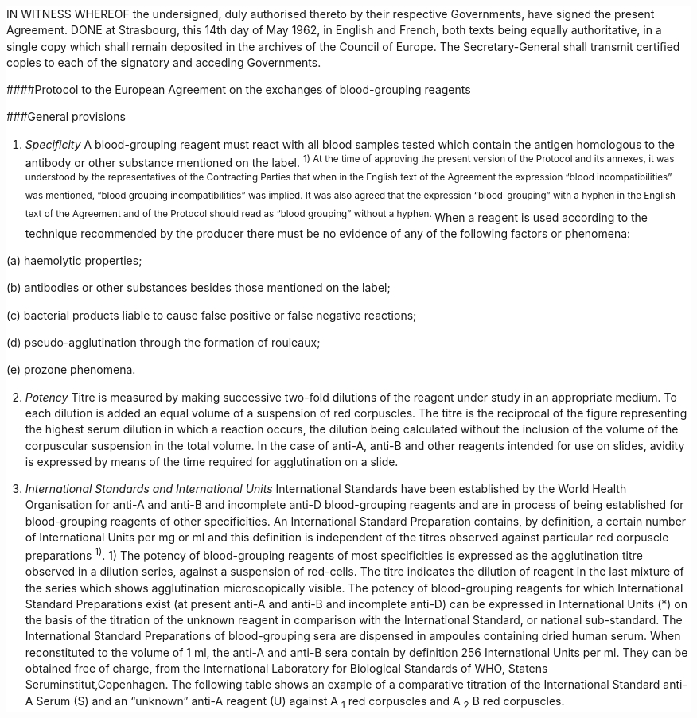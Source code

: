 IN WITNESS WHEREOF the undersigned, duly authorised thereto by their respective Governments, have signed the present Agreement. DONE at Strasbourg, this 14th day of May 1962, in English and French, both texts being equally authoritative, in a single copy which shall remain deposited in the archives of the Council of Europe. The Secretary-General shall transmit certified copies to each of the signatory and acceding Governments.  

####Protocol to the European Agreement on the exchanges of blood-grouping reagents

###General provisions

1.  *Specificity*  A blood-grouping reagent must react with all blood samples tested which contain the antigen homologous to the antibody or other substance mentioned on the label. <sup> 1)  At the time of approving the present version of the Protocol and its annexes, it was understood by the representatives of the Contracting Parties that when in the English text of the Agreement the expression “blood incompatibilities” was mentioned, “blood grouping incompatibilities” was implied.   It was also agreed that the expression “blood-grouping” with a hyphen in the English text of the Agreement and of the Protocol should read as “blood grouping” without a hyphen.  </sup> When a reagent is used according to the technique recommended by the producer there must be no evidence of any of the following factors or phenomena: 

(a) haemolytic properties;  

(b) antibodies or other substances besides those mentioned on the label;  

(c) bacterial products liable to cause false positive or false negative reactions;  

(d) pseudo-agglutination through the formation of rouleaux;  

(e) prozone phenomena.    

2.  *Potency*  Titre is measured by making successive two-fold dilutions of the reagent under study in an appropriate medium. To each dilution is added an equal volume of a suspension of red corpuscles. The titre is the reciprocal of the figure representing the highest serum dilution in which a reaction occurs, the dilution being calculated without the inclusion of the volume of the corpuscular suspension in the total volume. In the case of anti-A, anti-B and other reagents intended for use on slides, avidity is expressed by means of the time required for agglutination on a slide.  

3.  *International Standards and International Units*  International Standards have been established by the World Health Organisation for anti-A and anti-B and incomplete anti-D blood-grouping reagents and are in process of being established for blood-grouping reagents of other specificities. An International Standard Preparation contains, by definition, a certain number of International Units per mg or ml and this definition is independent of the titres observed against particular red corpuscle preparations <sup>1)</sup>. 1) The potency of blood-grouping reagents of most specificities is expressed as the agglutination titre observed in a dilution series, against a suspension of red-cells. The titre indicates the dilution of reagent in the last mixture of the series which shows agglutination microscopically visible. The potency of blood-grouping reagents for which International Standard Preparations exist (at present anti-A and anti-B and incomplete anti-D) can be expressed in International Units (*) on the basis of the titration of the unknown reagent in comparison with the International Standard, or national sub-standard. The International Standard Preparations of blood-grouping sera are dispensed in ampoules containing dried human serum. When reconstituted to the volume of 1 ml, the anti-A and anti-B sera contain by definition 256 International Units per ml. They can be obtained free of charge, from the International Laboratory for Biological Standards of WHO, Statens Seruminstitut,Copenhagen. The following table shows an example of a comparative titration of the International Standard anti-A Serum (S) and an “unknown” anti-A reagent (U) against A <sub>1</sub> red corpuscles and A <sub>2</sub> B red corpuscles.  
